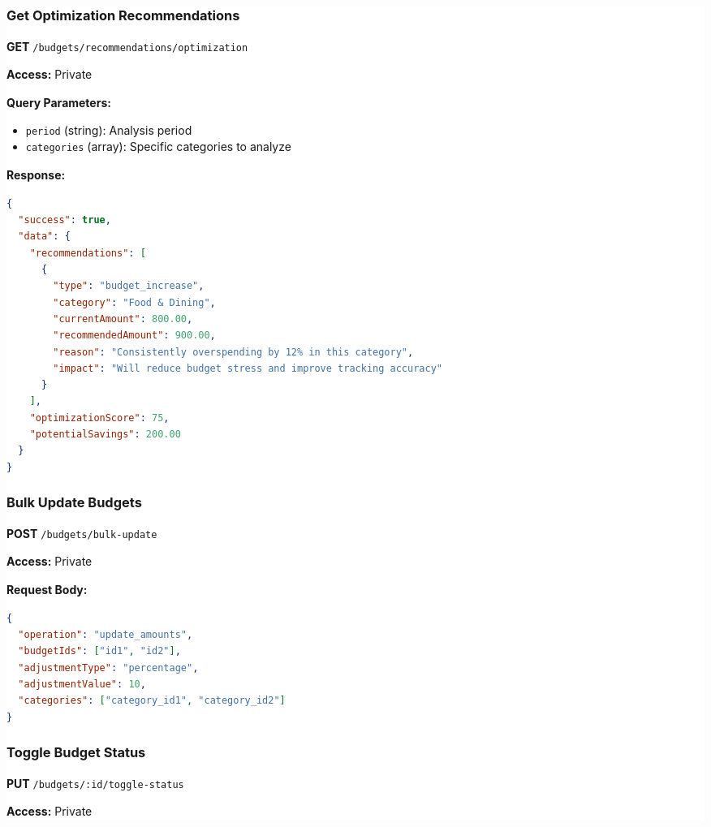 ### Get Optimization Recommendations

**GET** `/budgets/recommendations/optimization`

**Access:** Private

**Query Parameters:**

- `period` (string): Analysis period
- `categories` (array): Specific categories to analyze

**Response:**

```json
{
  "success": true,
  "data": {
    "recommendations": [
      {
        "type": "budget_increase",
        "category": "Food & Dining",
        "currentAmount": 800.00,
        "recommendedAmount": 900.00,
        "reason": "Consistently overspending by 12% in this category",
        "impact": "Will reduce budget stress and improve tracking accuracy"
      }
    ],
    "optimizationScore": 75,
    "potentialSavings": 200.00
  }
}
```

### Bulk Update Budgets

**POST** `/budgets/bulk-update`

**Access:** Private

**Request Body:**

```json
{
  "operation": "update_amounts",
  "budgetIds": ["id1", "id2"],
  "adjustmentType": "percentage",
  "adjustmentValue": 10,
  "categories": ["category_id1", "category_id2"]
}
```

### Toggle Budget Status

**PUT** `/budgets/:id/toggle-status`

**Access:** Private
